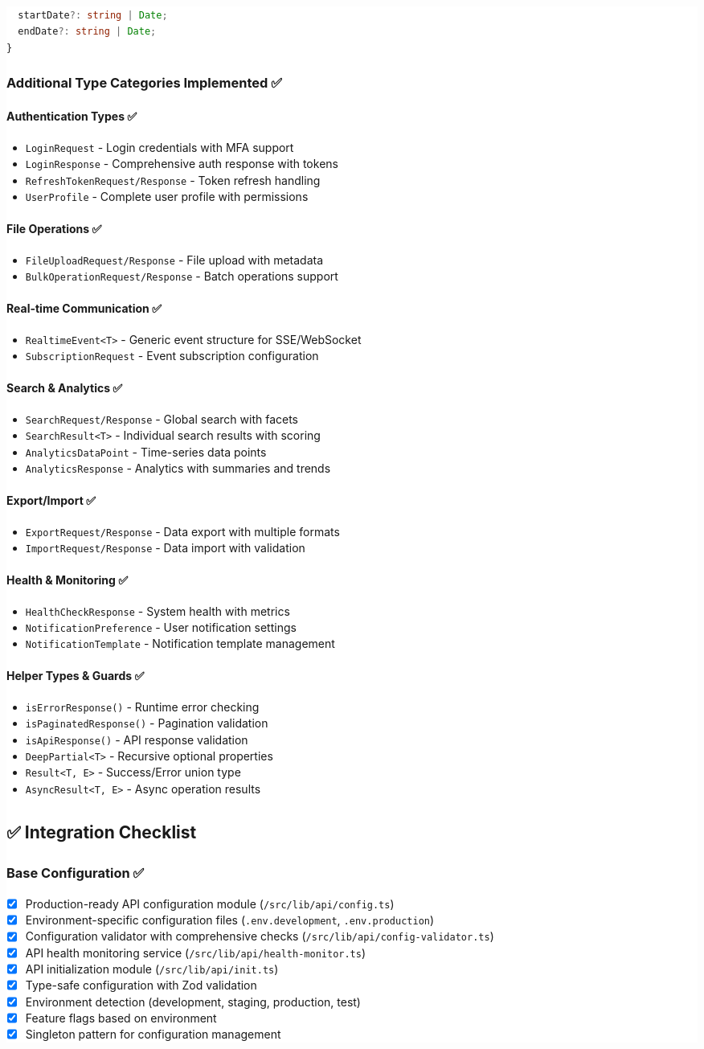 ```typescript
  startDate?: string | Date;
  endDate?: string | Date;
}
```

### Additional Type Categories Implemented ✅

#### Authentication Types ✅
- `LoginRequest` - Login credentials with MFA support
- `LoginResponse` - Comprehensive auth response with tokens
- `RefreshTokenRequest/Response` - Token refresh handling
- `UserProfile` - Complete user profile with permissions

#### File Operations ✅
- `FileUploadRequest/Response` - File upload with metadata
- `BulkOperationRequest/Response` - Batch operations support

#### Real-time Communication ✅
- `RealtimeEvent<T>` - Generic event structure for SSE/WebSocket
- `SubscriptionRequest` - Event subscription configuration

#### Search & Analytics ✅
- `SearchRequest/Response` - Global search with facets
- `SearchResult<T>` - Individual search results with scoring
- `AnalyticsDataPoint` - Time-series data points
- `AnalyticsResponse` - Analytics with summaries and trends

#### Export/Import ✅
- `ExportRequest/Response` - Data export with multiple formats
- `ImportRequest/Response` - Data import with validation

#### Health & Monitoring ✅
- `HealthCheckResponse` - System health with metrics
- `NotificationPreference` - User notification settings
- `NotificationTemplate` - Notification template management

#### Helper Types & Guards ✅
- `isErrorResponse()` - Runtime error checking
- `isPaginatedResponse()` - Pagination validation
- `isApiResponse()` - API response validation
- `DeepPartial<T>` - Recursive optional properties
- `Result<T, E>` - Success/Error union type
- `AsyncResult<T, E>` - Async operation results

## ✅ Integration Checklist

### Base Configuration ✅
- [x] Production-ready API configuration module (`/src/lib/api/config.ts`)
- [x] Environment-specific configuration files (`.env.development`, `.env.production`)
- [x] Configuration validator with comprehensive checks (`/src/lib/api/config-validator.ts`)
- [x] API health monitoring service (`/src/lib/api/health-monitor.ts`)
- [x] API initialization module (`/src/lib/api/init.ts`)
- [x] Type-safe configuration with Zod validation
- [x] Environment detection (development, staging, production, test)
- [x] Feature flags based on environment
- [x] Singleton pattern for configuration management
